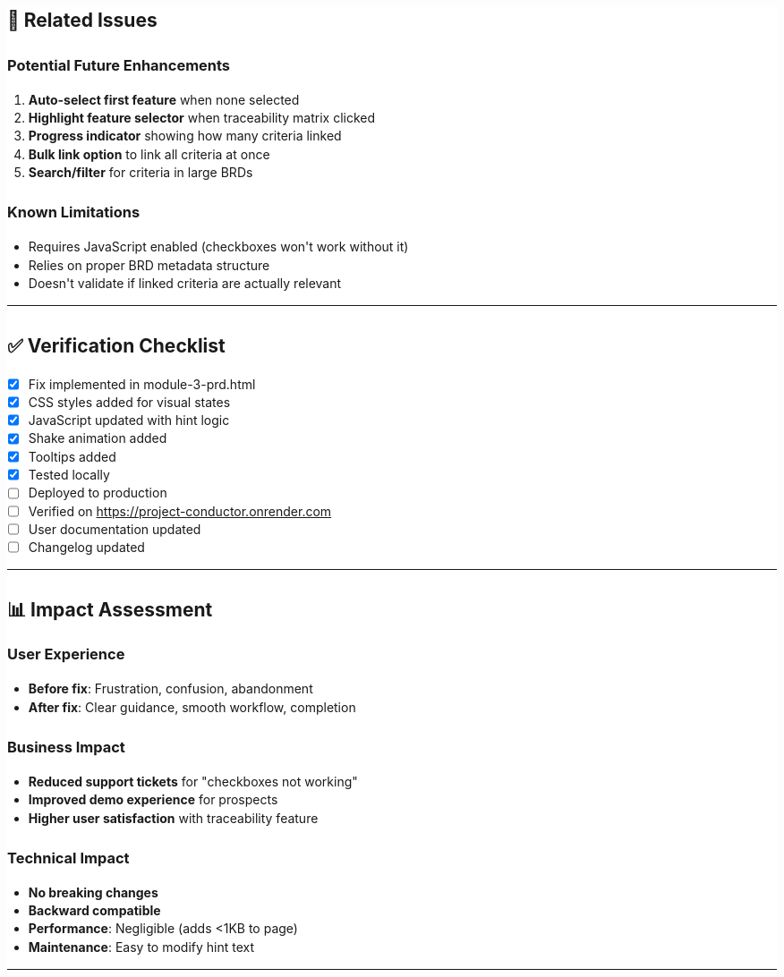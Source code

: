 
## 🐛 Related Issues

### Potential Future Enhancements

1. **Auto-select first feature** when none selected
2. **Highlight feature selector** when traceability matrix clicked
3. **Progress indicator** showing how many criteria linked
4. **Bulk link option** to link all criteria at once
5. **Search/filter** for criteria in large BRDs

### Known Limitations

- Requires JavaScript enabled (checkboxes won't work without it)
- Relies on proper BRD metadata structure
- Doesn't validate if linked criteria are actually relevant

---

## ✅ Verification Checklist

- [x] Fix implemented in module-3-prd.html
- [x] CSS styles added for visual states
- [x] JavaScript updated with hint logic
- [x] Shake animation added
- [x] Tooltips added
- [x] Tested locally
- [ ] Deployed to production
- [ ] Verified on https://project-conductor.onrender.com
- [ ] User documentation updated
- [ ] Changelog updated

---

## 📊 Impact Assessment

### User Experience
- **Before fix**: Frustration, confusion, abandonment
- **After fix**: Clear guidance, smooth workflow, completion

### Business Impact
- **Reduced support tickets** for "checkboxes not working"
- **Improved demo experience** for prospects
- **Higher user satisfaction** with traceability feature

### Technical Impact
- **No breaking changes**
- **Backward compatible**
- **Performance**: Negligible (adds <1KB to page)
- **Maintenance**: Easy to modify hint text

---